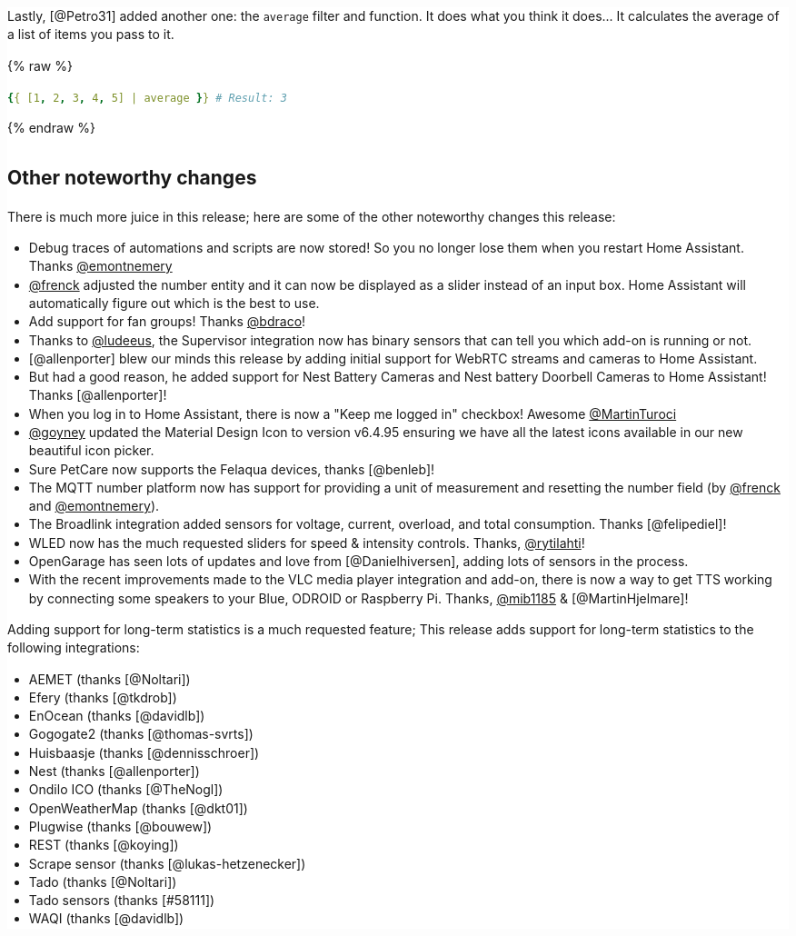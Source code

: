 Lastly, [@Petro31] added another one: the `average` filter and function. It does
what you think it does... It calculates the average of a list of items you pass
to it.

{% raw %}

```yaml
{{ [1, 2, 3, 4, 5] | average }} # Result: 3
```

{% endraw %}

## Other noteworthy changes

There is much more juice in this release; here are some of the other
noteworthy changes this release:

- Debug traces of automations and scripts are now stored! So you no longer
  lose them when you restart Home Assistant. Thanks [@emontnemery]
- [@frenck] adjusted the number entity and it can now be displayed as a slider
  instead of an input box. Home Assistant will automatically figure out which
  is the best to use.
- Add support for fan groups! Thanks [@bdraco]!
- Thanks to [@ludeeus], the Supervisor integration now has binary sensors that
  can tell you which add-on is running or not.
- [@allenporter] blew our minds this release by adding initial support for
  WebRTC streams and cameras to Home Assistant.
- But had a good reason, he added support for Nest Battery Cameras
  and Nest battery Doorbell Cameras to Home Assistant! Thanks [@allenporter]!
- When you log in to Home Assistant, there is now a "Keep me logged in"
  checkbox! Awesome [@MartinTuroci](http://github.com/MartinTuroci)
- [@goyney](https://github.com/goyney) updated the Material Design Icon to
  version v6.4.95 ensuring we have all the latest icons available in our new
  beautiful icon picker.
- Sure PetCare now supports the Felaqua devices, thanks [@benleb]!
- The MQTT number platform now has support for providing a unit of measurement
  and resetting the number field (by [@frenck] and [@emontnemery]).
- The Broadlink integration added sensors for voltage, current, overload,
  and total consumption. Thanks [@felipediel]!
- WLED now has the much requested sliders for speed & intensity controls.
  Thanks, [@rytilahti]!
- OpenGarage has seen lots of updates and love from [@Danielhiversen], adding
  lots of sensors in the process.
- With the recent improvements made to the VLC media player integration and
  add-on, there is now a way to get TTS working by connecting some speakers to
  your Blue, ODROID or Raspberry Pi. Thanks, [@mib1185] & [@MartinHjelmare]!

Adding support for long-term statistics is a much requested feature; This
release adds support for long-term statistics to the following integrations:

- AEMET (thanks [@Noltari])
- Efery (thanks [@tkdrob])
- EnOcean (thanks [@davidlb])
- Gogogate2 (thanks [@thomas-svrts])
- Huisbaasje (thanks [@dennisschroer])
- Nest (thanks [@allenporter])
- Ondilo ICO (thanks [@TheNogl])
- OpenWeatherMap (thanks [@dkt01])
- Plugwise (thanks [@bouwew])
- REST (thanks [@koying])
- Scrape sensor (thanks [@lukas-hetzenecker])
- Tado (thanks [@Noltari])
- Tado sensors (thanks [#58111])
- WAQI (thanks [@davidlb])


[#58975]: https://github.com/home-assistant/core/pull/58975
[#58990]: https://github.com/home-assistant/core/pull/58990
[#58995]: https://github.com/home-assistant/core/pull/58995
[#59008]: https://github.com/home-assistant/core/pull/59008
[#59018]: https://github.com/home-assistant/core/pull/59018
[#59020]: https://github.com/home-assistant/core/pull/59020
[#59029]: https://github.com/home-assistant/core/pull/59029
[#59040]: https://github.com/home-assistant/core/pull/59040
[#59043]: https://github.com/home-assistant/core/pull/59043
[#59048]: https://github.com/home-assistant/core/pull/59048
[#59051]: https://github.com/home-assistant/core/pull/59051
[#59066]: https://github.com/home-assistant/core/pull/59066
[#59073]: https://github.com/home-assistant/core/pull/59073
[#59076]: https://github.com/home-assistant/core/pull/59076
[#59121]: https://github.com/home-assistant/core/pull/59121
[@Cereal2nd]: https://github.com/Cereal2nd
[@OGKevin]: https://github.com/OGKevin
[@azogue]: https://github.com/azogue
[@bdraco]: https://github.com/bdraco
[@emontnemery]: https://github.com/emontnemery
[@frenck]: https://github.com/frenck
[@gwww]: https://github.com/gwww
[@ollo69]: https://github.com/ollo69
[@rytilahti]: https://github.com/rytilahti
[@tomgie]: https://github.com/tomgie
[environment_canada docs]: /integrations/environment_canada/
[flux_led docs]: /integrations/flux_led/
[nut docs]: /integrations/nut/
[octoprint docs]: /integrations/octoprint/
[pvpc_hourly_pricing docs]: /integrations/pvpc_hourly_pricing/
[recorder docs]: /integrations/recorder/
[sharkiq docs]: /integrations/sharkiq/
[velbus docs]: /integrations/velbus/
[xiaomi_miio docs]: /integrations/xiaomi_miio/
[#58818]: https://github.com/home-assistant/core/pull/58818
[#59135]: https://github.com/home-assistant/core/pull/59135
[#59159]: https://github.com/home-assistant/core/pull/59159
[#59161]: https://github.com/home-assistant/core/pull/59161
[#59175]: https://github.com/home-assistant/core/pull/59175
[#59177]: https://github.com/home-assistant/core/pull/59177
[#59180]: https://github.com/home-assistant/core/pull/59180
[#59209]: https://github.com/home-assistant/core/pull/59209
[#59211]: https://github.com/home-assistant/core/pull/59211
[#59217]: https://github.com/home-assistant/core/pull/59217
[#59237]: https://github.com/home-assistant/core/pull/59237
[#59264]: https://github.com/home-assistant/core/pull/59264
[#59281]: https://github.com/home-assistant/core/pull/59281
[#59305]: https://github.com/home-assistant/core/pull/59305
[#59315]: https://github.com/home-assistant/core/pull/59315
[#59317]: https://github.com/home-assistant/core/pull/59317
[#59339]: https://github.com/home-assistant/core/pull/59339
[#59353]: https://github.com/home-assistant/core/pull/59353
[#59364]: https://github.com/home-assistant/core/pull/59364
[@Adminiuga]: https://github.com/Adminiuga
[@Cereal2nd]: https://github.com/Cereal2nd
[@OGKevin]: https://github.com/OGKevin
[@austinmroczek]: https://github.com/austinmroczek
[@bachya]: https://github.com/bachya
[@bdraco]: https://github.com/bdraco
[@bieniu]: https://github.com/bieniu
[@bramkragten]: https://github.com/bramkragten
[@chemelli74]: https://github.com/chemelli74
[@emontnemery]: https://github.com/emontnemery
[@janiversen]: https://github.com/janiversen
[@mib1185]: https://github.com/mib1185
[@thecode]: https://github.com/thecode
[@uvjustin]: https://github.com/uvjustin
[flux_led docs]: /integrations/flux_led/
[fritz docs]: /integrations/fritz/
[frontend docs]: /integrations/frontend/
[guardian docs]: /integrations/guardian/
[mqtt docs]: /integrations/mqtt/
[recollect_waste docs]: /integrations/recollect_waste/
[shelly docs]: /integrations/shelly/
[shiftr docs]: /integrations/shiftr/
[simplisafe docs]: /integrations/simplisafe/
[stream docs]: /integrations/stream/
[synology_dsm docs]: /integrations/synology_dsm/
[totalconnect docs]: /integrations/totalconnect/
[tradfri docs]: /integrations/tradfri/
[velbus docs]: /integrations/velbus/
[xiaomi_miio docs]: /integrations/xiaomi_miio/
[zha docs]: /integrations/zha/
[#59316]: https://github.com/home-assistant/core/pull/59316
[#59391]: https://github.com/home-assistant/core/pull/59391
[#59451]: https://github.com/home-assistant/core/pull/59451
[#59460]: https://github.com/home-assistant/core/pull/59460
[#59485]: https://github.com/home-assistant/core/pull/59485
[#59515]: https://github.com/home-assistant/core/pull/59515
[#59532]: https://github.com/home-assistant/core/pull/59532
[@bdraco]: https://github.com/bdraco
[@bramkragten]: https://github.com/bramkragten
[@dgomes]: https://github.com/dgomes
[@enegaard]: https://github.com/enegaard
[@kbickar]: https://github.com/kbickar
[@sergeymaysak]: https://github.com/sergeymaysak
[@uvjustin]: https://github.com/uvjustin
[emulated_kasa docs]: /integrations/emulated_kasa/
[frontend docs]: /integrations/frontend/
[integration docs]: /integrations/integration/
[rpi_camera docs]: /integrations/rpi_camera/
[sense docs]: /integrations/sense/
[sonos docs]: /integrations/sonos/
[stream docs]: /integrations/stream/
[wirelesstag docs]: /integrations/wirelesstag/
[#59133]: https://github.com/home-assistant/core/pull/59133
[#59544]: https://github.com/home-assistant/core/pull/59544
[#59573]: https://github.com/home-assistant/core/pull/59573
[#59578]: https://github.com/home-assistant/core/pull/59578
[#59622]: https://github.com/home-assistant/core/pull/59622
[#59631]: https://github.com/home-assistant/core/pull/59631
[#59644]: https://github.com/home-assistant/core/pull/59644
[#59645]: https://github.com/home-assistant/core/pull/59645
[#59661]: https://github.com/home-assistant/core/pull/59661
[#59662]: https://github.com/home-assistant/core/pull/59662
[#59684]: https://github.com/home-assistant/core/pull/59684
[#59685]: https://github.com/home-assistant/core/pull/59685
[#59730]: https://github.com/home-assistant/core/pull/59730
[#59740]: https://github.com/home-assistant/core/pull/59740
[#59752]: https://github.com/home-assistant/core/pull/59752
[@ANMalko]: https://github.com/ANMalko
[@bachya]: https://github.com/bachya
[@bdraco]: https://github.com/bdraco
[@bieniu]: https://github.com/bieniu
[@chemelli74]: https://github.com/chemelli74
[@cmroche]: https://github.com/cmroche
[@jugla]: https://github.com/jugla
[@ludeeus]: https://github.com/ludeeus
[@mkowalchuk]: https://github.com/mkowalchuk
[@spacegaier]: https://github.com/spacegaier
[airvisual docs]: /integrations/airvisual/
[flux_led docs]: /integrations/flux_led/
[fritz docs]: /integrations/fritz/
[gree docs]: /integrations/gree/
[lookin docs]: /integrations/lookin/
[met docs]: /integrations/met/
[norway_air docs]: /integrations/norway_air/
[owntracks docs]: /integrations/owntracks/
[xiaomi_miio docs]: /integrations/xiaomi_miio/
[zeroconf docs]: /integrations/zeroconf/
[zwave_js docs]: /integrations/zwave_js/
[#59768]: https://github.com/home-assistant/core/pull/59768
[#59785]: https://github.com/home-assistant/core/pull/59785
[#59791]: https://github.com/home-assistant/core/pull/59791
[#59799]: https://github.com/home-assistant/core/pull/59799
[#59817]: https://github.com/home-assistant/core/pull/59817
[#59838]: https://github.com/home-assistant/core/pull/59838
[#59844]: https://github.com/home-assistant/core/pull/59844
[#59903]: https://github.com/home-assistant/core/pull/59903
[#59909]: https://github.com/home-assistant/core/pull/59909
[#59934]: https://github.com/home-assistant/core/pull/59934
[@Cereal2nd]: https://github.com/Cereal2nd
[@PlusPlus-ua]: https://github.com/PlusPlus-ua
[@balloob]: https://github.com/balloob
[@bdraco]: https://github.com/bdraco
[@bieniu]: https://github.com/bieniu
[@chemelli74]: https://github.com/chemelli74
[@emontnemery]: https://github.com/emontnemery
[@frenck]: https://github.com/frenck
[@spacegaier]: https://github.com/spacegaier
[@starkillerOG]: https://github.com/starkillerOG
[denonavr docs]: /integrations/denonavr/
[fritz docs]: /integrations/fritz/
[homekit docs]: /integrations/homekit/
[netgear docs]: /integrations/netgear/
[owntracks docs]: /integrations/owntracks/
[tuya docs]: /integrations/tuya/
[velbus docs]: /integrations/velbus/